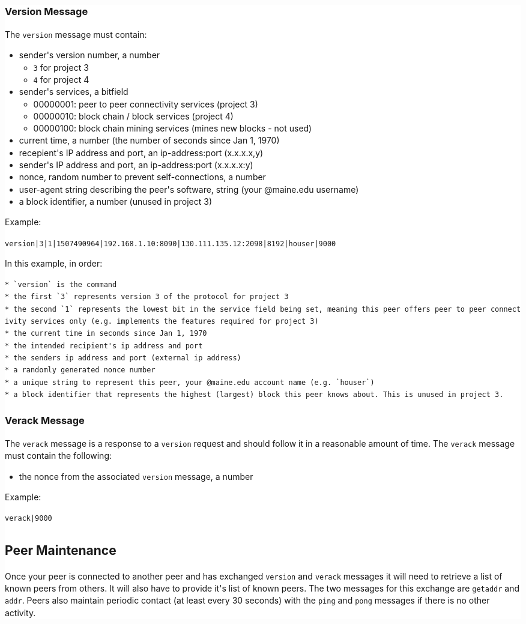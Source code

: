 ### Version Message

The `version` message must contain:

* sender's version number, a number
    * `3` for project 3
    * `4` for project 4
* sender's services, a bitfield
    * 00000001: peer to peer connectivity services (project 3)
    * 00000010: block chain / block services (project 4)
    * 00000100: block chain mining services (mines new blocks - not used)
* current time, a number (the number of seconds since Jan 1, 1970)
* recepient's IP address and port, an ip-address:port (x.x.x.x,y)
* sender's IP address and port, an ip-address:port (x.x.x.x:y)
* nonce, random number to prevent self-connections, a number
* user-agent string describing the peer's software, string (your @maine.edu username)
* a block identifier, a number (unused in project 3)

Example:

    version|3|1|1507490964|192.168.1.10:8090|130.111.135.12:2098|8192|houser|9000

In this example, in order:

    * `version` is the command
    * the first `3` represents version 3 of the protocol for project 3
    * the second `1` represents the lowest bit in the service field being set, meaning this peer offers peer to peer connectivity services only (e.g. implements the features required for project 3)
    * the current time in seconds since Jan 1, 1970
    * the intended recipient's ip address and port
    * the senders ip address and port (external ip address)
    * a randomly generated nonce number
    * a unique string to represent this peer, your @maine.edu account name (e.g. `houser`)
    * a block identifier that represents the highest (largest) block this peer knows about. This is unused in project 3.

### Verack Message

The `verack` message is a response to a `version` request and should follow it in a reasonable amount of time. The `verack` message must contain the following:

* the nonce from the associated `version` message, a number

Example:

    verack|9000

## Peer Maintenance

Once your peer is connected to another peer and has exchanged `version` and `verack` messages it will need to retrieve a list of known peers from others. It will also have to provide it's list of known peers. The two messages for this exchange are `getaddr` and `addr`. Peers also maintain periodic contact (at least every 30 seconds) with the `ping` and `pong` messages if there is no other activity.
